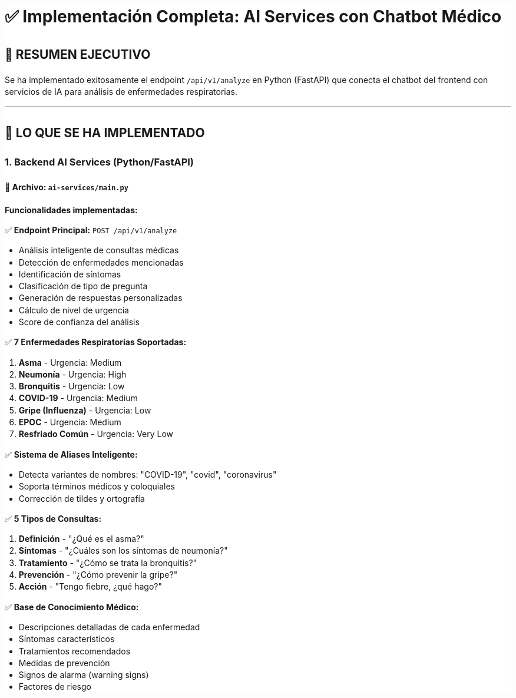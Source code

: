 # ✅ Implementación Completa: AI Services con Chatbot Médico

## 🎉 RESUMEN EJECUTIVO

Se ha implementado exitosamente el endpoint `/api/v1/analyze` en Python (FastAPI) que conecta el chatbot del frontend con servicios de IA para análisis de enfermedades respiratorias.

---

## 🚀 LO QUE SE HA IMPLEMENTADO

### 1. **Backend AI Services (Python/FastAPI)**

#### 📝 Archivo: `ai-services/main.py`

**Funcionalidades implementadas:**

✅ **Endpoint Principal:** `POST /api/v1/analyze`
- Análisis inteligente de consultas médicas
- Detección de enfermedades mencionadas
- Identificación de síntomas
- Clasificación de tipo de pregunta
- Generación de respuestas personalizadas
- Cálculo de nivel de urgencia
- Score de confianza del análisis

✅ **7 Enfermedades Respiratorias Soportadas:**
1. **Asma** - Urgencia: Medium
2. **Neumonía** - Urgencia: High
3. **Bronquitis** - Urgencia: Low
4. **COVID-19** - Urgencia: Medium
5. **Gripe (Influenza)** - Urgencia: Low
6. **EPOC** - Urgencia: Medium
7. **Resfriado Común** - Urgencia: Very Low

✅ **Sistema de Aliases Inteligente:**
- Detecta variantes de nombres: "COVID-19", "covid", "coronavirus"
- Soporta términos médicos y coloquiales
- Corrección de tildes y ortografía

✅ **5 Tipos de Consultas:**
1. **Definición** - "¿Qué es el asma?"
2. **Síntomas** - "¿Cuáles son los síntomas de neumonía?"
3. **Tratamiento** - "¿Cómo se trata la bronquitis?"
4. **Prevención** - "¿Cómo prevenir la gripe?"
5. **Acción** - "Tengo fiebre, ¿qué hago?"

✅ **Base de Conocimiento Médico:**
- Descripciones detalladas de cada enfermedad
- Síntomas característicos
- Tratamientos recomendados
- Medidas de prevención
- Signos de alarma (warning signs)
- Factores de riesgo
